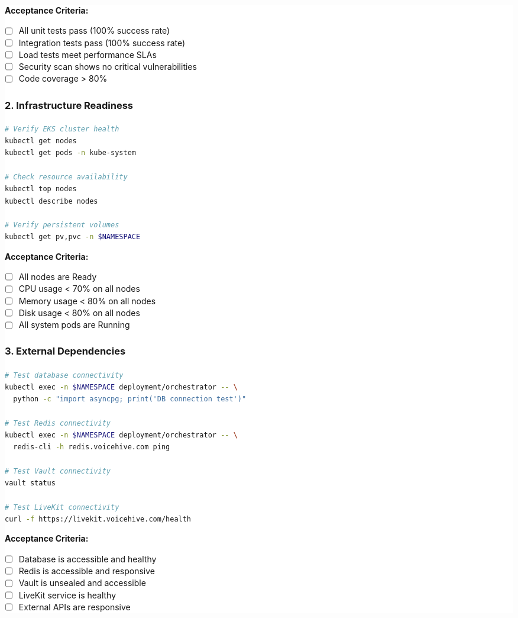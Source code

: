 **Acceptance Criteria:**

- [ ] All unit tests pass (100% success rate)
- [ ] Integration tests pass (100% success rate)
- [ ] Load tests meet performance SLAs
- [ ] Security scan shows no critical vulnerabilities
- [ ] Code coverage > 80%

### 2. Infrastructure Readiness

```bash
# Verify EKS cluster health
kubectl get nodes
kubectl get pods -n kube-system

# Check resource availability
kubectl top nodes
kubectl describe nodes

# Verify persistent volumes
kubectl get pv,pvc -n $NAMESPACE
```

**Acceptance Criteria:**

- [ ] All nodes are Ready
- [ ] CPU usage < 70% on all nodes
- [ ] Memory usage < 80% on all nodes
- [ ] Disk usage < 80% on all nodes
- [ ] All system pods are Running

### 3. External Dependencies

```bash
# Test database connectivity
kubectl exec -n $NAMESPACE deployment/orchestrator -- \
  python -c "import asyncpg; print('DB connection test')"

# Test Redis connectivity
kubectl exec -n $NAMESPACE deployment/orchestrator -- \
  redis-cli -h redis.voicehive.com ping

# Test Vault connectivity
vault status

# Test LiveKit connectivity
curl -f https://livekit.voicehive.com/health
```

**Acceptance Criteria:**

- [ ] Database is accessible and healthy
- [ ] Redis is accessible and responsive
- [ ] Vault is unsealed and accessible
- [ ] LiveKit service is healthy
- [ ] External APIs are responsive
